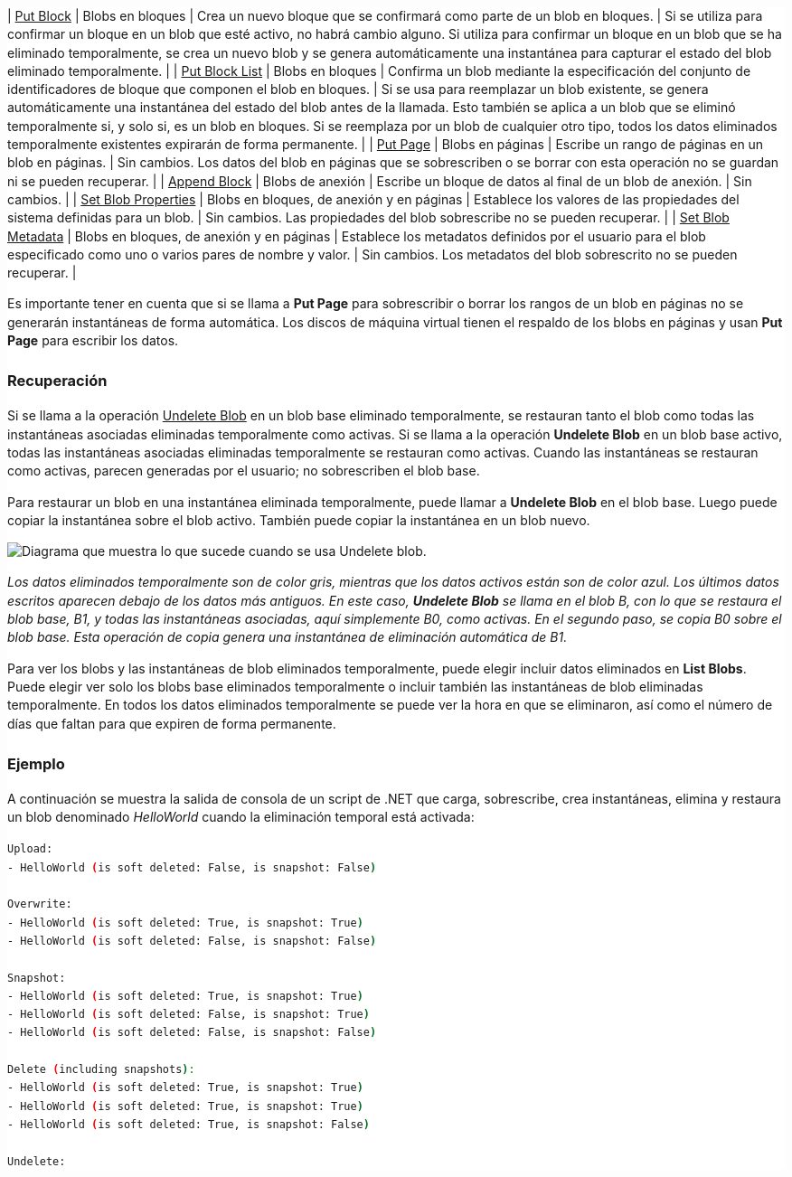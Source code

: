 | [Put Block](/rest/api/storageservices/put-block) | Blobs en bloques | Crea un nuevo bloque que se confirmará como parte de un blob en bloques. | Si se utiliza para confirmar un bloque en un blob que esté activo, no habrá cambio alguno. Si utiliza para confirmar un bloque en un blob que se ha eliminado temporalmente, se crea un nuevo blob y se genera automáticamente una instantánea para capturar el estado del blob eliminado temporalmente. |
| [Put Block List](/rest/api/storageservices/put-block-list) | Blobs en bloques | Confirma un blob mediante la especificación del conjunto de identificadores de bloque que componen el blob en bloques. | Si se usa para reemplazar un blob existente, se genera automáticamente una instantánea del estado del blob antes de la llamada. Esto también se aplica a un blob que se eliminó temporalmente si, y solo si, es un blob en bloques. Si se reemplaza por un blob de cualquier otro tipo, todos los datos eliminados temporalmente existentes expirarán de forma permanente. |
| [Put Page](/rest/api/storageservices/put-page) | Blobs en páginas | Escribe un rango de páginas en un blob en páginas. | Sin cambios. Los datos del blob en páginas que se sobrescriben o se borrar con esta operación no se guardan ni se pueden recuperar. |
| [Append Block](/rest/api/storageservices/append-block) | Blobs de anexión | Escribe un bloque de datos al final de un blob de anexión. | Sin cambios. |
| [Set Blob Properties](/rest/api/storageservices/set-blob-properties) | Blobs en bloques, de anexión y en páginas | Establece los valores de las propiedades del sistema definidas para un blob. | Sin cambios. Las propiedades del blob sobrescribe no se pueden recuperar. |
| [Set Blob Metadata](/rest/api/storageservices/set-blob-metadata) | Blobs en bloques, de anexión y en páginas | Establece los metadatos definidos por el usuario para el blob especificado como uno o varios pares de nombre y valor. | Sin cambios. Los metadatos del blob sobrescrito no se pueden recuperar. |

Es importante tener en cuenta que si se llama a **Put Page** para sobrescribir o borrar los rangos de un blob en páginas no se generarán instantáneas de forma automática. Los discos de máquina virtual tienen el respaldo de los blobs en páginas y usan **Put Page** para escribir los datos.

### <a name="recovery"></a>Recuperación

Si se llama a la operación [Undelete Blob](/rest/api/storageservices/undelete-blob) en un blob base eliminado temporalmente, se restauran tanto el blob como todas las instantáneas asociadas eliminadas temporalmente como activas. Si se llama a la operación **Undelete Blob** en un blob base activo, todas las instantáneas asociadas eliminadas temporalmente se restauran como activas. Cuando las instantáneas se restauran como activas, parecen generadas por el usuario; no sobrescriben el blob base.

Para restaurar un blob en una instantánea eliminada temporalmente, puede llamar a **Undelete Blob** en el blob base. Luego puede copiar la instantánea sobre el blob activo. También puede copiar la instantánea en un blob nuevo.

![Diagrama que muestra lo que sucede cuando se usa Undelete blob.](media/soft-delete-blob-overview/storage-blob-soft-delete-recover.png)

*Los datos eliminados temporalmente son de color gris, mientras que los datos activos están son de color azul. Los últimos datos escritos aparecen debajo de los datos más antiguos. En este caso, **Undelete Blob** se llama en el blob B, con lo que se restaura el blob base, B1, y todas las instantáneas asociadas, aquí simplemente B0, como activas. En el segundo paso, se copia B0 sobre el blob base. Esta operación de copia genera una instantánea de eliminación automática de B1.*

Para ver los blobs y las instantáneas de blob eliminados temporalmente, puede elegir incluir datos eliminados en **List Blobs**. Puede elegir ver solo los blobs base eliminados temporalmente o incluir también las instantáneas de blob eliminadas temporalmente. En todos los datos eliminados temporalmente se puede ver la hora en que se eliminaron, así como el número de días que faltan para que expiren de forma permanente.

### <a name="example"></a>Ejemplo

A continuación se muestra la salida de consola de un script de .NET que carga, sobrescribe, crea instantáneas, elimina y restaura un blob denominado *HelloWorld* cuando la eliminación temporal está activada:

```bash
Upload:
- HelloWorld (is soft deleted: False, is snapshot: False)

Overwrite:
- HelloWorld (is soft deleted: True, is snapshot: True)
- HelloWorld (is soft deleted: False, is snapshot: False)

Snapshot:
- HelloWorld (is soft deleted: True, is snapshot: True)
- HelloWorld (is soft deleted: False, is snapshot: True)
- HelloWorld (is soft deleted: False, is snapshot: False)

Delete (including snapshots):
- HelloWorld (is soft deleted: True, is snapshot: True)
- HelloWorld (is soft deleted: True, is snapshot: True)
- HelloWorld (is soft deleted: True, is snapshot: False)

Undelete:
```